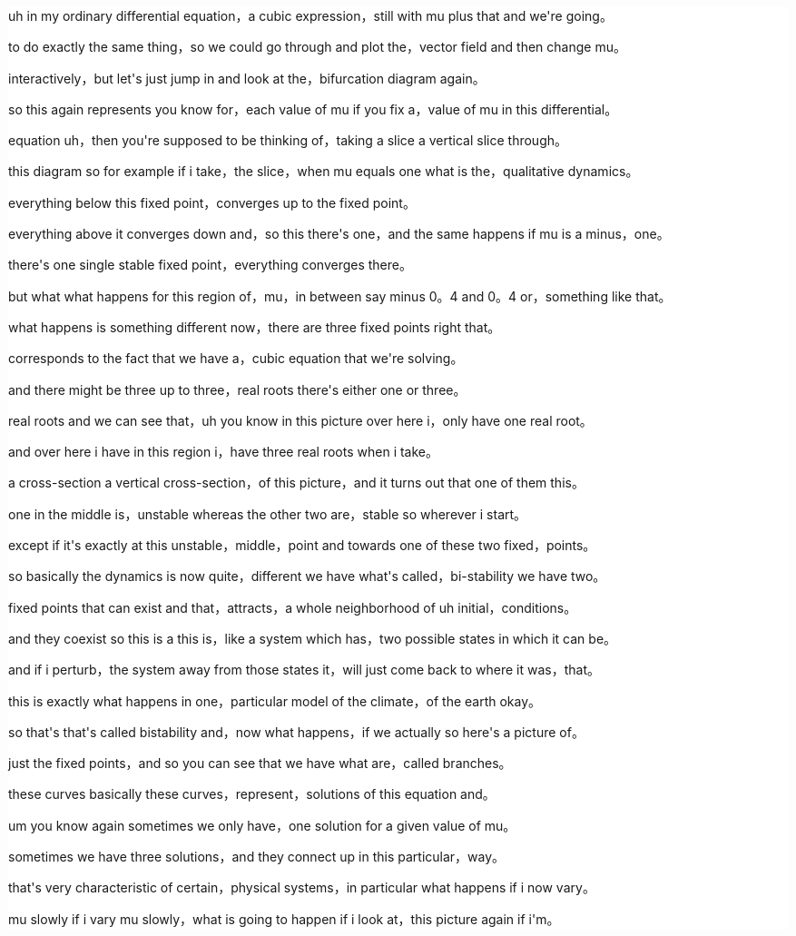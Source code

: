 uh in my ordinary differential equation，a cubic expression，still with mu plus that and we're going。

to do exactly the same thing，so we could go through and plot the，vector field and then change mu。

interactively，but let's just jump in and look at the，bifurcation diagram again。

so this again represents you know for，each value of mu if you fix a，value of mu in this differential。

equation uh，then you're supposed to be thinking of，taking a slice a vertical slice through。

this diagram so for example if i take，the slice，when mu equals one what is the，qualitative dynamics。

everything below this fixed point，converges up to the fixed point。

everything above it converges down and，so this there's one，and the same happens if mu is a minus，one。

there's one single stable fixed point，everything converges there。

but what what happens for this region of，mu，in between say minus 0。4 and 0。4 or，something like that。

what happens is something different now，there are three fixed points right that。

corresponds to the fact that we have a，cubic equation that we're solving。

and there might be three up to three，real roots there's either one or three。

real roots and we can see that，uh you know in this picture over here i，only have one real root。

and over here i have in this region i，have three real roots when i take。

a cross-section a vertical cross-section，of this picture，and it turns out that one of them this。

one in the middle is，unstable whereas the other two are，stable so wherever i start。

except if it's exactly at this unstable，middle，point and towards one of these two fixed，points。

so basically the dynamics is now quite，different we have what's called，bi-stability we have two。

fixed points that can exist and that，attracts，a whole neighborhood of uh initial，conditions。

and they coexist so this is a this is，like a system which has，two possible states in which it can be。

and if i perturb，the system away from those states it，will just come back to where it was，that。

this is exactly what happens in one，particular model of the climate，of the earth okay。

so that's that's called bistability and，now what happens，if we actually so here's a picture of。

just the fixed points，and so you can see that we have what are，called branches。

these curves basically these curves，represent，solutions of this equation and。

um you know again sometimes we only have，one solution for a given value of mu。

sometimes we have three solutions，and they connect up in this particular，way。

that's very characteristic of certain，physical systems，in particular what happens if i now vary。

mu slowly if i vary mu slowly，what is going to happen if i look at，this picture again if i'm。
